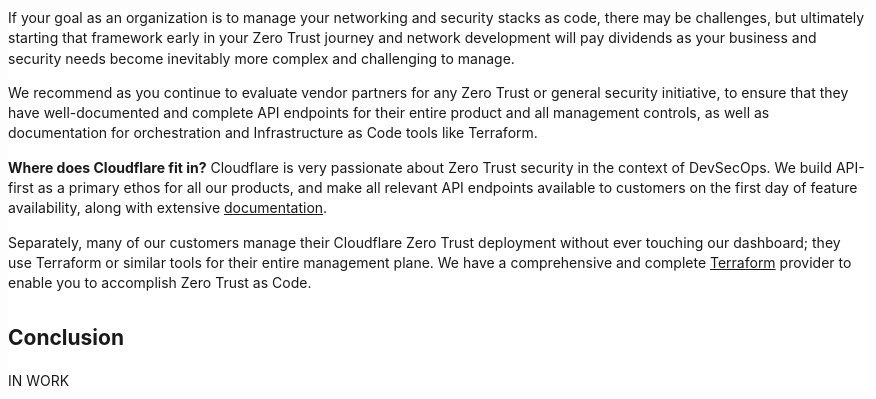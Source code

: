 If your goal as an organization is to manage your networking and security stacks as code, there may be challenges, but ultimately starting that framework early in your Zero Trust journey and network development will pay dividends as your business and security needs become inevitably more complex and challenging to manage.

We recommend as you continue to evaluate vendor partners for any Zero Trust or general security initiative, to ensure that they have well-documented and complete API endpoints for their entire product and all management controls, as well as documentation for orchestration and Infrastructure as Code tools like Terraform.

**Where does Cloudflare fit in?**
Cloudflare is very passionate about Zero Trust security in the context of DevSecOps. We build API-first as a primary ethos for all our products, and make all relevant API endpoints available to customers on the first day of feature availability, along with extensive [documentation](/api/).

Separately, many of our customers manage their Cloudflare Zero Trust deployment without ever touching our dashboard; they use Terraform or similar tools for their entire management plane. We have a comprehensive and complete [Terraform](/cloudflare-one/api-terraform/access-with-terraform/) provider to enable you to accomplish Zero Trust as Code.

## Conclusion

IN WORK